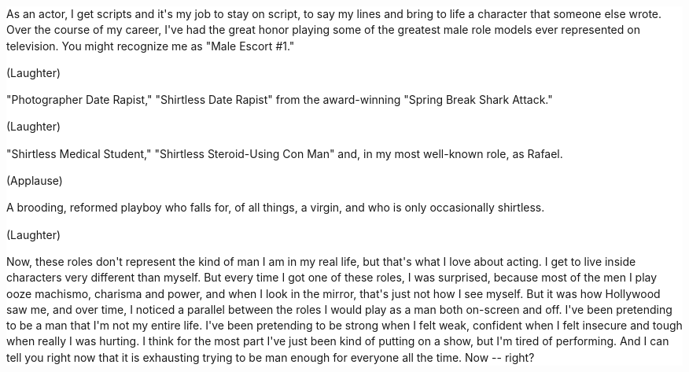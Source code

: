 
As an actor, I get scripts
and it&#39;s my job to stay on script,
to say my lines
and bring to life a character
that someone else wrote.
Over the course of my career,
I&#39;ve had the great honor
playing some of the greatest
male role models ever
represented on television.
You might recognize me
as &quot;Male Escort #1.&quot;

(Laughter)

&quot;Photographer Date Rapist,&quot;
&quot;Shirtless Date Rapist&quot;
from the award-winning
&quot;Spring Break Shark Attack.&quot;

(Laughter)

&quot;Shirtless Medical Student,&quot;
&quot;Shirtless Steroid-Using Con Man&quot;
and, in my most
well-known role, as Rafael.

(Applause)

A brooding, reformed playboy
who falls for, of all things, a virgin,
and who is only occasionally shirtless.

(Laughter)

Now, these roles don&#39;t represent
the kind of man I am in my real life,
but that&#39;s what I love about acting.
I get to live inside characters
very different than myself.
But every time I got
one of these roles, I was surprised,
because most of the men
I play ooze machismo,
charisma and power,
and when I look in the mirror,
that&#39;s just not how I see myself.
But it was how Hollywood saw me,
and over time, I noticed a parallel
between the roles I would play as a man
both on-screen and off.
I&#39;ve been pretending to be
a man that I&#39;m not my entire life.
I&#39;ve been pretending
to be strong when I felt weak,
confident when I felt insecure
and tough when really I was hurting.
I think for the most part
I&#39;ve just been kind of putting on a show,
but I&#39;m tired of performing.
And I can tell you right now
that it is exhausting trying to be
man enough for everyone all the time.
Now -- right?
